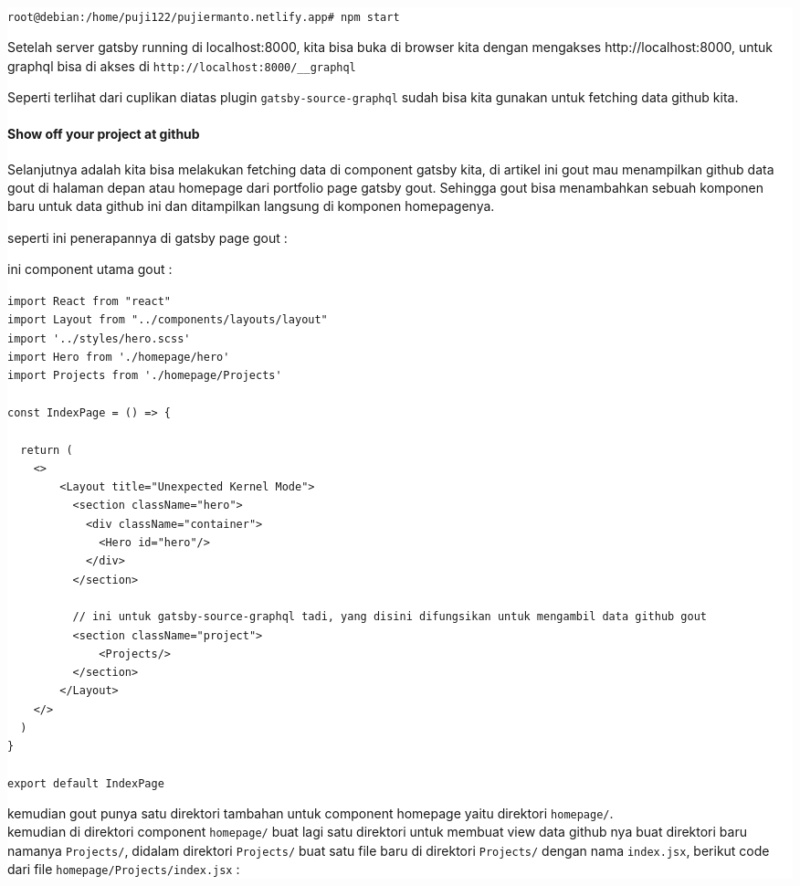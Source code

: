 ```bash
root@debian:/home/puji122/pujiermanto.netlify.app# npm start
```  
Setelah server gatsby running di localhost:8000, kita bisa buka di browser kita dengan mengakses http://localhost:8000, untuk graphql bisa di akses di ```http://localhost:8000/__graphql```  

<video width="600" controls autoplay>
  <source src="{{site.url}}/assets/images/post/gatsby-source-graphql.mp4" type="video/mp4">
  <source src="mov_bbb.ogg" type="video/ogg">
  Your browser does not support HTML video.
</video>

Seperti terlihat dari cuplikan diatas plugin ```gatsby-source-graphql``` sudah bisa kita gunakan untuk fetching data github kita.  

#### Show off your project at github  

Selanjutnya adalah kita bisa melakukan fetching data di component gatsby kita, di artikel ini gout mau menampilkan github data gout di halaman depan atau homepage dari portfolio page gatsby gout. Sehingga gout bisa menambahkan sebuah komponen baru untuk data github ini dan ditampilkan langsung di komponen homepagenya.  

seperti ini penerapannya di gatsby page gout :  

ini component utama gout :  

```
import React from "react"
import Layout from "../components/layouts/layout"
import '../styles/hero.scss'
import Hero from './homepage/hero'
import Projects from './homepage/Projects'

const IndexPage = () => {

  return (
    <>
        <Layout title="Unexpected Kernel Mode">
          <section className="hero">
            <div className="container">
              <Hero id="hero"/>
            </div>
          </section>

          // ini untuk gatsby-source-graphql tadi, yang disini difungsikan untuk mengambil data github gout
          <section className="project">
              <Projects/>
          </section>
        </Layout>
    </>
  )
}

export default IndexPage

```  
kemudian gout punya satu direktori tambahan untuk component homepage yaitu direktori ```homepage/```.  
kemudian di direktori component ```homepage/``` buat lagi satu direktori untuk membuat view data github nya buat direktori baru namanya ```Projects/```, didalam direktori ```Projects/``` buat satu file baru di direktori ```Projects/``` dengan nama ```index.jsx```, berikut code dari file ```homepage/Projects/index.jsx``` :  
